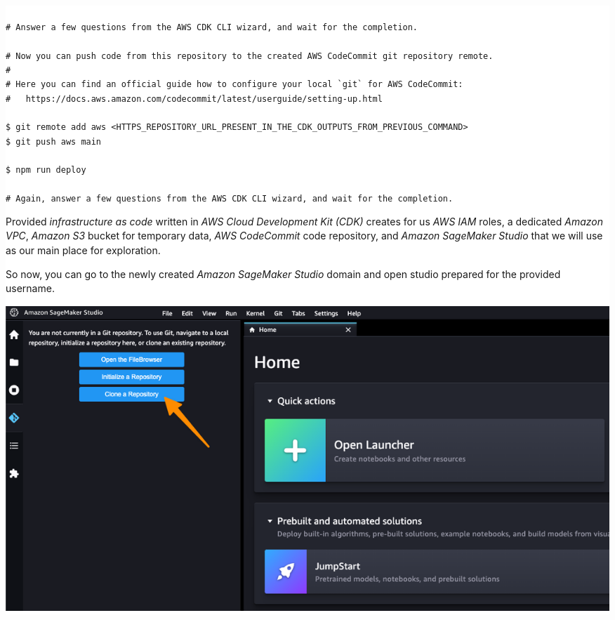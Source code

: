```shell

# Answer a few questions from the AWS CDK CLI wizard, and wait for the completion.

# Now you can push code from this repository to the created AWS CodeCommit git repository remote.
#
# Here you can find an official guide how to configure your local `git` for AWS CodeCommit:
#   https://docs.aws.amazon.com/codecommit/latest/userguide/setting-up.html

$ git remote add aws <HTTPS_REPOSITORY_URL_PRESENT_IN_THE_CDK_OUTPUTS_FROM_PREVIOUS_COMMAND>
$ git push aws main

$ npm run deploy

# Again, answer a few questions from the AWS CDK CLI wizard, and wait for the completion.
```

Provided *infrastructure as code* written in *AWS Cloud Development Kit (CDK)* creates for us *AWS IAM* roles, a dedicated *Amazon VPC*, *Amazon S3* bucket for temporary data, *AWS CodeCommit* code repository, and *Amazon SageMaker Studio* that we will use as our main place for exploration.

So now, you can go to the newly created *Amazon SageMaker Studio* domain and open studio prepared for the provided username.

![Let's clone the repository - step 1](./images/setup-1-clone-repository.png)